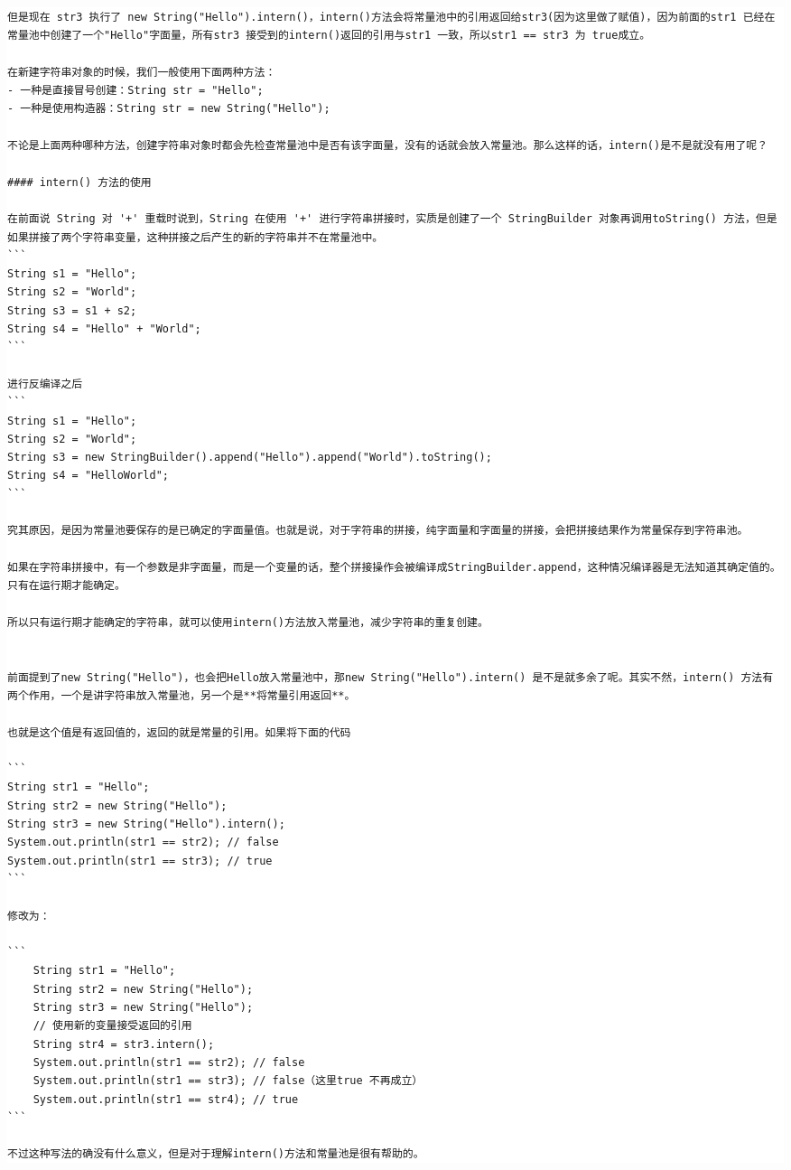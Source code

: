     但是现在 str3 执行了 new String("Hello").intern()，intern()方法会将常量池中的引用返回给str3(因为这里做了赋值)，因为前面的str1 已经在常量池中创建了一个"Hello"字面量，所有str3 接受到的intern()返回的引用与str1 一致，所以str1 == str3 为 true成立。

    在新建字符串对象的时候，我们一般使用下面两种方法：
    - 一种是直接冒号创建：String str = "Hello";
    - 一种是使用构造器：String str = new String("Hello");
    
    不论是上面两种哪种方法，创建字符串对象时都会先检查常量池中是否有该字面量，没有的话就会放入常量池。那么这样的话，intern()是不是就没有用了呢？

    #### intern() 方法的使用

    在前面说 String 对 '+' 重载时说到，String 在使用 '+' 进行字符串拼接时，实质是创建了一个 StringBuilder 对象再调用toString() 方法，但是如果拼接了两个字符串变量，这种拼接之后产生的新的字符串并不在常量池中。
    ```
    String s1 = "Hello";
    String s2 = "World";
    String s3 = s1 + s2;
    String s4 = "Hello" + "World";
    ```

    进行反编译之后
    ```
    String s1 = "Hello";
    String s2 = "World";
    String s3 = new StringBuilder().append("Hello").append("World").toString();
    String s4 = "HelloWorld";
    ```

    究其原因，是因为常量池要保存的是已确定的字面量值。也就是说，对于字符串的拼接，纯字面量和字面量的拼接，会把拼接结果作为常量保存到字符串池。

    如果在字符串拼接中，有一个参数是非字面量，而是一个变量的话，整个拼接操作会被编译成StringBuilder.append，这种情况编译器是无法知道其确定值的。只有在运行期才能确定。

    所以只有运行期才能确定的字符串，就可以使用intern()方法放入常量池，减少字符串的重复创建。


    前面提到了new String("Hello")，也会把Hello放入常量池中，那new String("Hello").intern() 是不是就多余了呢。其实不然，intern() 方法有两个作用，一个是讲字符串放入常量池，另一个是**将常量引用返回**。

    也就是这个值是有返回值的，返回的就是常量的引用。如果将下面的代码

    ```
    String str1 = "Hello";
    String str2 = new String("Hello");
    String str3 = new String("Hello").intern();
    System.out.println(str1 == str2); // false
    System.out.println(str1 == str3); // true
    ```

    修改为：

    ```
        String str1 = "Hello";
        String str2 = new String("Hello");
        String str3 = new String("Hello");
        // 使用新的变量接受返回的引用
        String str4 = str3.intern();
        System.out.println(str1 == str2); // false
        System.out.println(str1 == str3); // false（这里true 不再成立）
        System.out.println(str1 == str4); // true
    ```

    不过这种写法的确没有什么意义，但是对于理解intern()方法和常量池是很有帮助的。